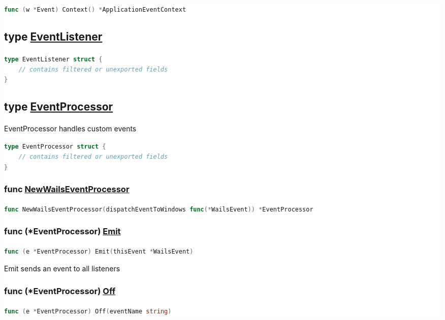 ```go
func (w *Event) Context() *ApplicationEventContext
```

<a name="EventListener"></a>

## type [EventListener](https://github.com/wailsapp/zappie/blob/master/v3/pkg/application/application.go#L32-L34)

```go
type EventListener struct {
    // contains filtered or unexported fields
}
```

<a name="EventProcessor"></a>

## type [EventProcessor](https://github.com/wailsapp/zappie/blob/master/v3/pkg/application/events.go#L77-L84)

EventProcessor handles custom events

```go
type EventProcessor struct {
    // contains filtered or unexported fields
}
```

<a name="NewWailsEventProcessor"></a>

### func [NewWailsEventProcessor](https://github.com/wailsapp/zappie/blob/master/v3/pkg/application/events.go#L86)

```go
func NewWailsEventProcessor(dispatchEventToWindows func(*WailsEvent)) *EventProcessor
```

<a name="EventProcessor.Emit"></a>

### func \(\*EventProcessor\) [Emit](https://github.com/wailsapp/zappie/blob/master/v3/pkg/application/events.go#L110)

```go
func (e *EventProcessor) Emit(thisEvent *WailsEvent)
```

Emit sends an event to all listeners

<a name="EventProcessor.Off"></a>

### func \(\*EventProcessor\) [Off](https://github.com/wailsapp/zappie/blob/master/v3/pkg/application/events.go#L131)

```go
func (e *EventProcessor) Off(eventName string)
```
